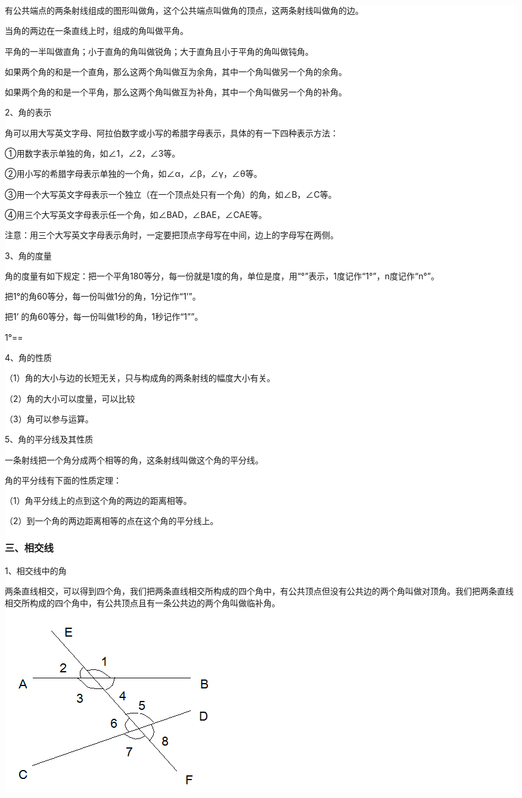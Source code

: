 有公共端点的两条射线组成的图形叫做角，这个公共端点叫做角的顶点，这两条射线叫做角的边。

当角的两边在一条直线上时，组成的角叫做平角。

平角的一半叫做直角；小于直角的角叫做锐角；大于直角且小于平角的角叫做钝角。

如果两个角的和是一个直角，那么这两个角叫做互为余角，其中一个角叫做另一个角的余角。

如果两个角的和是一个平角，那么这两个角叫做互为补角，其中一个角叫做另一个角的补角。

2、角的表示

角可以用大写英文字母、阿拉伯数字或小写的希腊字母表示，具体的有一下四种表示方法：

①用数字表示单独的角，如∠1，∠2，∠3等。

②用小写的希腊字母表示单独的一个角，如∠α，∠β，∠γ，∠θ等。

③用一个大写英文字母表示一个独立（在一个顶点处只有一个角）的角，如∠B，∠C等。

④用三个大写英文字母表示任一个角，如∠BAD，∠BAE，∠CAE等。

注意：用三个大写英文字母表示角时，一定要把顶点字母写在中间，边上的字母写在两侧。

3、角的度量

角的度量有如下规定：把一个平角180等分，每一份就是1度的角，单位是度，用“°”表示，1度记作“1°”，n度记作“n°”。

把1°的角60等分，每一份叫做1分的角，1分记作“1’”。

把1’ 的角60等分，每一份叫做1秒的角，1秒记作“1””。

1°==

4、角的性质

（1）角的大小与边的长短无关，只与构成角的两条射线的幅度大小有关。

（2）角的大小可以度量，可以比较

（3）角可以参与运算。

5、角的平分线及其性质

一条射线把一个角分成两个相等的角，这条射线叫做这个角的平分线。

角的平分线有下面的性质定理：

（1）角平分线上的点到这个角的两边的距离相等。

（2）到一个角的两边距离相等的点在这个角的平分线上。

### 三、相交线 

1、相交线中的角

两条直线相交，可以得到四个角，我们把两条直线相交所构成的四个角中，有公共顶点但没有公共边的两个角叫做对顶角。我们把两条直线相交所构成的四个角中，有公共顶点且有一条公共边的两个角叫做临补角。

![](media/b64560f5796b3ed6003cd4b4d6926558.png)
